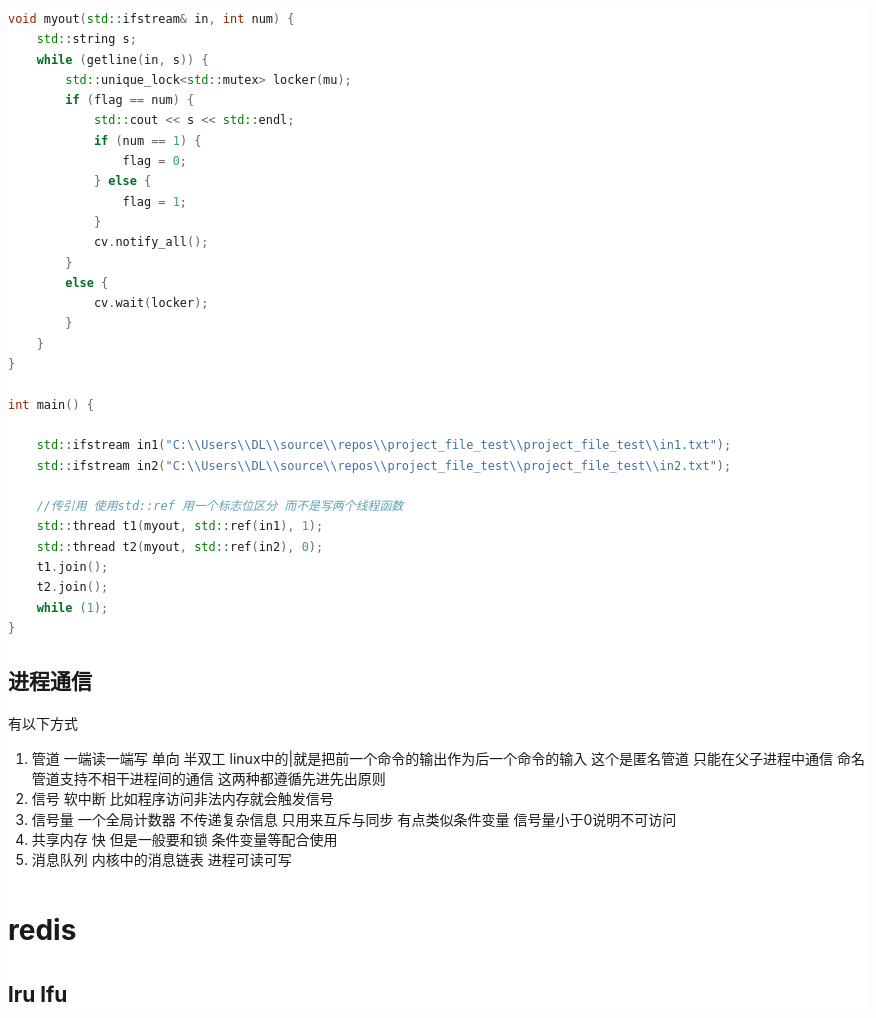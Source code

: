 ```cpp
void myout(std::ifstream& in, int num) {
    std::string s;
    while (getline(in, s)) {
        std::unique_lock<std::mutex> locker(mu);
        if (flag == num) {
            std::cout << s << std::endl;
            if (num == 1) {
                flag = 0;
            } else {
                flag = 1;
            }
            cv.notify_all();
        }
        else {
            cv.wait(locker);
        }
    }
}

int main() {

    std::ifstream in1("C:\\Users\\DL\\source\\repos\\project_file_test\\project_file_test\\in1.txt");
    std::ifstream in2("C:\\Users\\DL\\source\\repos\\project_file_test\\project_file_test\\in2.txt");

    //传引用 使用std::ref 用一个标志位区分 而不是写两个线程函数
    std::thread t1(myout, std::ref(in1), 1);
    std::thread t2(myout, std::ref(in2), 0);
    t1.join();
    t2.join();
    while (1);
}
```

## 进程通信

有以下方式

1. 管道 一端读一端写 单向 半双工 linux中的|就是把前一个命令的输出作为后一个命令的输入 这个是匿名管道 只能在父子进程中通信 命名管道支持不相干进程间的通信 这两种都遵循先进先出原则
2. 信号 软中断 比如程序访问非法内存就会触发信号
3. 信号量 一个全局计数器 不传递复杂信息 只用来互斥与同步 有点类似条件变量 信号量小于0说明不可访问
4. 共享内存 快 但是一般要和锁 条件变量等配合使用
5. 消息队列 内核中的消息链表 进程可读可写

# redis

## lru lfu
